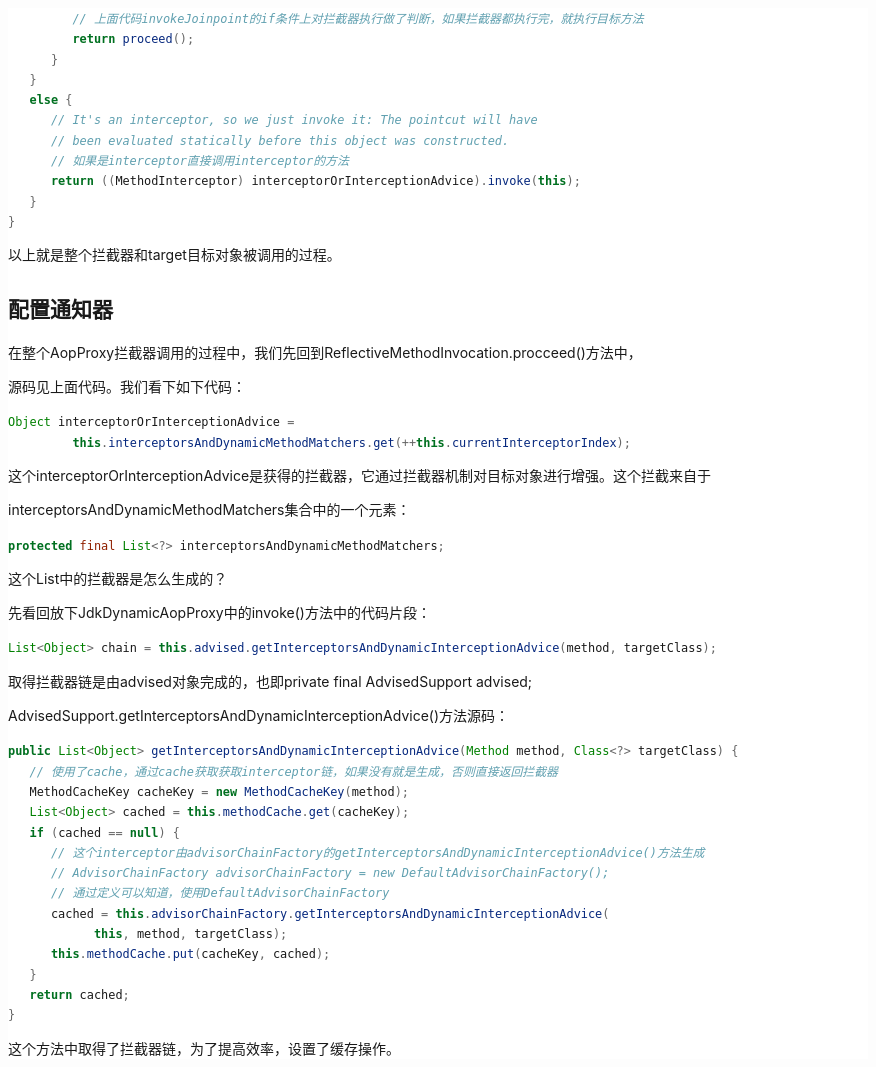 ```java
         // 上面代码invokeJoinpoint的if条件上对拦截器执行做了判断，如果拦截器都执行完，就执行目标方法
         return proceed();
      }
   }
   else {
      // It's an interceptor, so we just invoke it: The pointcut will have
      // been evaluated statically before this object was constructed.
      // 如果是interceptor直接调用interceptor的方法
      return ((MethodInterceptor) interceptorOrInterceptionAdvice).invoke(this);
   }
}
```

以上就是整个拦截器和target目标对象被调用的过程。

## 配置通知器

在整个AopProxy拦截器调用的过程中，我们先回到ReflectiveMethodInvocation.procceed()方法中，

源码见上面代码。我们看下如下代码：


```java
Object interceptorOrInterceptionAdvice =
         this.interceptorsAndDynamicMethodMatchers.get(++this.currentInterceptorIndex);
```
这个interceptorOrInterceptionAdvice是获得的拦截器，它通过拦截器机制对目标对象进行增强。这个拦截来自于

interceptorsAndDynamicMethodMatchers集合中的一个元素：
```java
protected final List<?> interceptorsAndDynamicMethodMatchers;
```
这个List中的拦截器是怎么生成的？

先看回放下JdkDynamicAopProxy中的invoke()方法中的代码片段：
```java
List<Object> chain = this.advised.getInterceptorsAndDynamicInterceptionAdvice(method, targetClass);
```
取得拦截器链是由advised对象完成的，也即private final AdvisedSupport advised;

AdvisedSupport.getInterceptorsAndDynamicInterceptionAdvice()方法源码：

```java
public List<Object> getInterceptorsAndDynamicInterceptionAdvice(Method method, Class<?> targetClass) {
   // 使用了cache，通过cache获取获取interceptor链，如果没有就是生成，否则直接返回拦截器
   MethodCacheKey cacheKey = new MethodCacheKey(method);
   List<Object> cached = this.methodCache.get(cacheKey);
   if (cached == null) {
      // 这个interceptor由advisorChainFactory的getInterceptorsAndDynamicInterceptionAdvice()方法生成
      // AdvisorChainFactory advisorChainFactory = new DefaultAdvisorChainFactory();
      // 通过定义可以知道，使用DefaultAdvisorChainFactory
      cached = this.advisorChainFactory.getInterceptorsAndDynamicInterceptionAdvice(
            this, method, targetClass);
      this.methodCache.put(cacheKey, cached);
   }
   return cached;
}
```
这个方法中取得了拦截器链，为了提高效率，设置了缓存操作。
